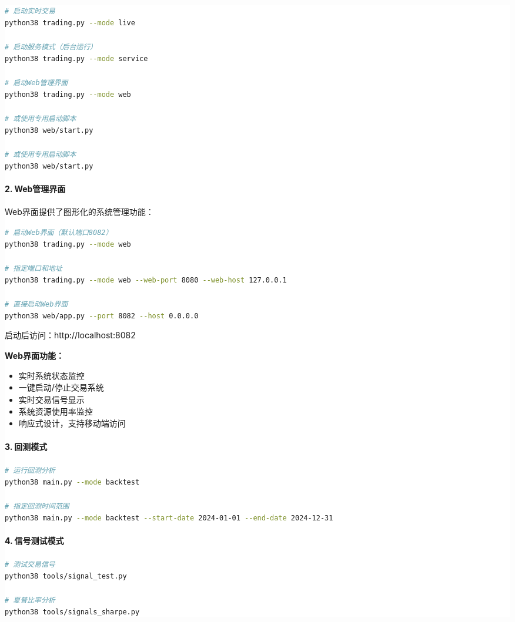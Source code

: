 ```bash
# 启动实时交易
python38 trading.py --mode live

# 启动服务模式（后台运行）
python38 trading.py --mode service

# 启动Web管理界面
python38 trading.py --mode web

# 或使用专用启动脚本
python38 web/start.py

# 或使用专用启动脚本
python38 web/start.py
```

#### 2. Web管理界面

Web界面提供了图形化的系统管理功能：

```bash
# 启动Web界面（默认端口8082）
python38 trading.py --mode web

# 指定端口和地址
python38 trading.py --mode web --web-port 8080 --web-host 127.0.0.1

# 直接启动Web界面
python38 web/app.py --port 8082 --host 0.0.0.0
```

启动后访问：http://localhost:8082

**Web界面功能：**
- 实时系统状态监控
- 一键启动/停止交易系统
- 实时交易信号显示
- 系统资源使用率监控
- 响应式设计，支持移动端访问

#### 3. 回测模式

```bash
# 运行回测分析
python38 main.py --mode backtest

# 指定回测时间范围
python38 main.py --mode backtest --start-date 2024-01-01 --end-date 2024-12-31
```

#### 4. 信号测试模式

```bash
# 测试交易信号
python38 tools/signal_test.py

# 夏普比率分析
python38 tools/signals_sharpe.py
```
